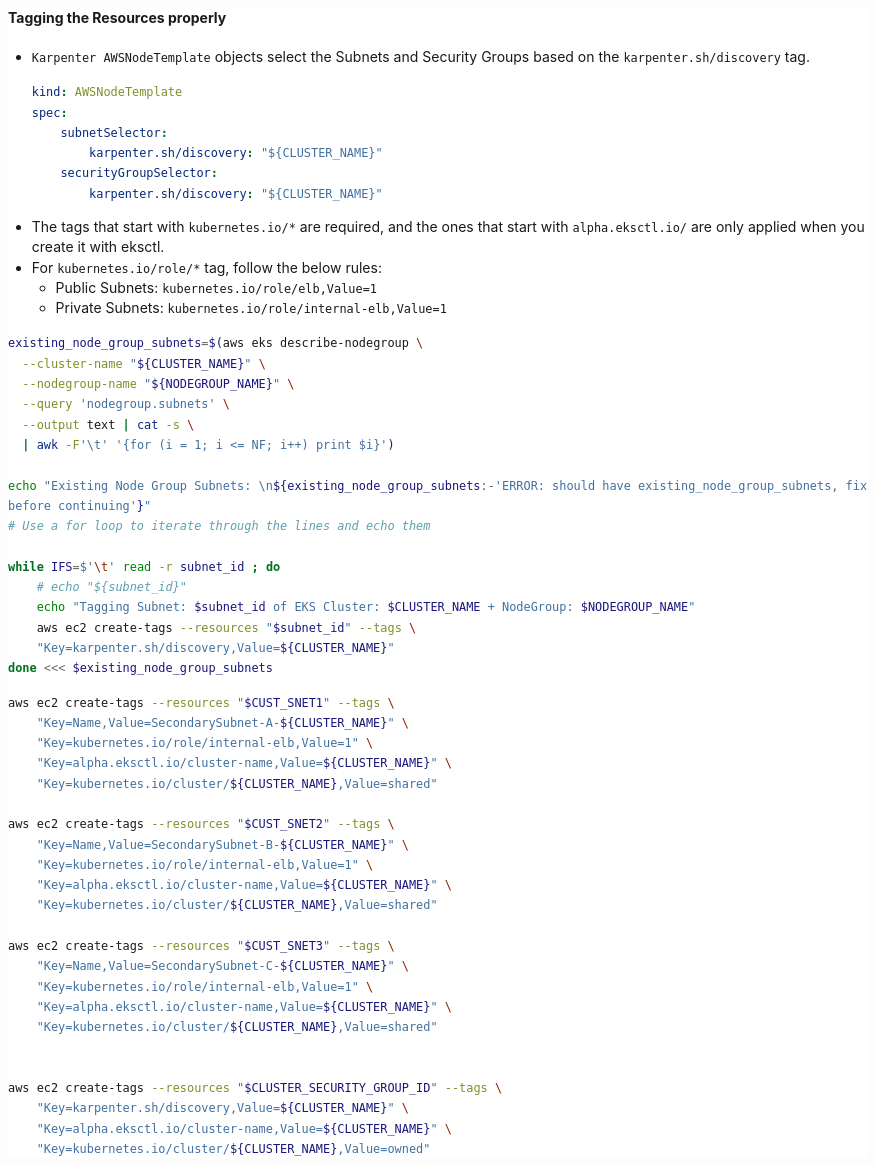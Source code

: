#### Tagging the Resources properly

- `Karpenter AWSNodeTemplate` objects select the Subnets and Security Groups based on the `karpenter.sh/discovery` tag.
    ```yaml
    kind: AWSNodeTemplate
    spec:
        subnetSelector: 
            karpenter.sh/discovery: "${CLUSTER_NAME}"        
        securityGroupSelector: 
            karpenter.sh/discovery: "${CLUSTER_NAME}"
    ```
- The tags that start with `kubernetes.io/*` are required, and the ones that start with `alpha.eksctl.io/` are only applied when you create it with eksctl.
- For `kubernetes.io/role/*` tag, follow the below rules:
    - Public Subnets: `kubernetes.io/role/elb,Value=1`
    - Private Subnets: `kubernetes.io/role/internal-elb,Value=1`


```bash
existing_node_group_subnets=$(aws eks describe-nodegroup \
  --cluster-name "${CLUSTER_NAME}" \
  --nodegroup-name "${NODEGROUP_NAME}" \
  --query 'nodegroup.subnets' \
  --output text | cat -s \
  | awk -F'\t' '{for (i = 1; i <= NF; i++) print $i}')

echo "Existing Node Group Subnets: \n${existing_node_group_subnets:-'ERROR: should have existing_node_group_subnets, fix before continuing'}"
# Use a for loop to iterate through the lines and echo them

while IFS=$'\t' read -r subnet_id ; do
    # echo "${subnet_id}"
    echo "Tagging Subnet: $subnet_id of EKS Cluster: $CLUSTER_NAME + NodeGroup: $NODEGROUP_NAME"
    aws ec2 create-tags --resources "$subnet_id" --tags \
    "Key=karpenter.sh/discovery,Value=${CLUSTER_NAME}"
done <<< $existing_node_group_subnets


```


```bash
aws ec2 create-tags --resources "$CUST_SNET1" --tags \
    "Key=Name,Value=SecondarySubnet-A-${CLUSTER_NAME}" \
    "Key=kubernetes.io/role/internal-elb,Value=1" \
    "Key=alpha.eksctl.io/cluster-name,Value=${CLUSTER_NAME}" \
    "Key=kubernetes.io/cluster/${CLUSTER_NAME},Value=shared"

aws ec2 create-tags --resources "$CUST_SNET2" --tags \
    "Key=Name,Value=SecondarySubnet-B-${CLUSTER_NAME}" \
    "Key=kubernetes.io/role/internal-elb,Value=1" \
    "Key=alpha.eksctl.io/cluster-name,Value=${CLUSTER_NAME}" \
    "Key=kubernetes.io/cluster/${CLUSTER_NAME},Value=shared"

aws ec2 create-tags --resources "$CUST_SNET3" --tags \
    "Key=Name,Value=SecondarySubnet-C-${CLUSTER_NAME}" \
    "Key=kubernetes.io/role/internal-elb,Value=1" \
    "Key=alpha.eksctl.io/cluster-name,Value=${CLUSTER_NAME}" \
    "Key=kubernetes.io/cluster/${CLUSTER_NAME},Value=shared"


aws ec2 create-tags --resources "$CLUSTER_SECURITY_GROUP_ID" --tags \
    "Key=karpenter.sh/discovery,Value=${CLUSTER_NAME}" \
    "Key=alpha.eksctl.io/cluster-name,Value=${CLUSTER_NAME}" \
    "Key=kubernetes.io/cluster/${CLUSTER_NAME},Value=owned"
```
